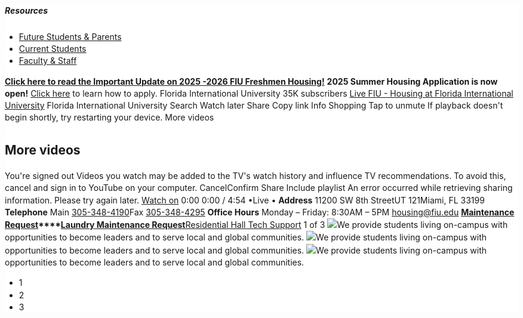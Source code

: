 
##### Resources
  * [ Future Students & Parents](https://www.fiu.edu/information-for/future-students-parents.html)
  * [ Current Students](https://www.fiu.edu/information-for/current-students.html)
  * [ Faculty & Staff](https://www.fiu.edu/information-for/faculty-staff.html)


[**Click here to read the Important Update on 2025 -2026 FIU Freshmen Housing!**](https://housing.fiu.edu/update-on-2025-2026-fiu-freshmen-housing.pdf)
**2025 Summer Housing Application is now open!**
[Click here](https://housing.fiu.edu/apply/how-to-apply/index.html) to learn how to apply.
Florida International University
35K subscribers
[Live FIU - Housing at Florida International University](https://www.youtube.com/watch?v=i3guzSb-_i0)
Florida International University
Search
Watch later
Share
Copy link
Info
Shopping
Tap to unmute
If playback doesn't begin shortly, try restarting your device.
More videos
## More videos
You're signed out
Videos you watch may be added to the TV's watch history and influence TV recommendations. To avoid this, cancel and sign in to YouTube on your computer.
CancelConfirm
Share
Include playlist
An error occurred while retrieving sharing information. Please try again later.
[Watch on](https://www.youtube.com/watch?v=i3guzSb-_i0&embeds_referring_euri=https%3A%2F%2Fhousing.fiu.edu%2F)
0:00
0:00 / 4:54
•Live
•
[](https://www.youtube.com/watch?v=i3guzSb-_i0 "Watch on YouTube")
**Address**
11200 SW 8th StreetUT 121Miami, FL 33199
**Telephone**
Main [305-348-4190](tel:3053484190)Fax [305-348-4295](tel:3053484295)
**Office Hours**
Monday – Friday: 8:30AM – 5PM housing@fiu.edu
**[Maintenance Request](https://assetessentials.dudesolutions.com/FloridaIntlU)****[](https://fiu.service-now.com/sp?id=kb_article&sys_id=1c074b37db70ba004968fbf9af961944)[Laundry Maintenance Request](https://www.cscsw.com/request-service)**[Residential Hall Tech Support](https://housing.fiu.edu/resident-resources/residential-hall-tech-support/index.html)
1 of 3
![](https://housing.fiu.edu/_assets/images/guyroom.jpg)We provide students living on-campus with opportunities to become leaders and to serve local and global communities.
![](https://housing.fiu.edu/_assets/images/girlroom2.jpg)We provide students living on-campus with opportunities to become leaders and to serve local and global communities.
![](https://housing.fiu.edu/_assets/images/outside-lvn-students.jpg)We provide students living on-campus with opportunities to become leaders and to serve local and global communities.
  * 1
  * 2
  * 3
